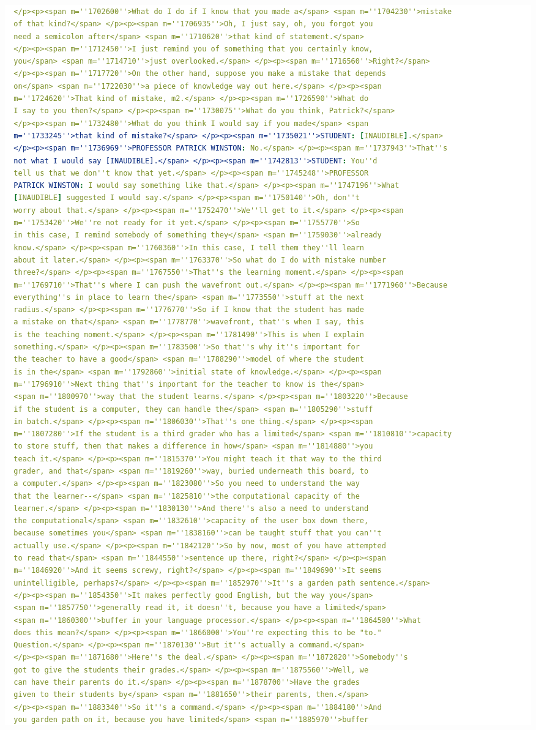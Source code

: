 ```yaml
  </p><p><span m=''1702600''>What do I do if I know that you made a</span> <span m=''1704230''>mistake
  of that kind?</span> </p><p><span m=''1706935''>Oh, I just say, oh, you forgot you
  need a semicolon after</span> <span m=''1710620''>that kind of statement.</span>
  </p><p><span m=''1712450''>I just remind you of something that you certainly know,
  you</span> <span m=''1714710''>just overlooked.</span> </p><p><span m=''1716560''>Right?</span>
  </p><p><span m=''1717720''>On the other hand, suppose you make a mistake that depends
  on</span> <span m=''1722030''>a piece of knowledge way out here.</span> </p><p><span
  m=''1724620''>That kind of mistake, m2.</span> </p><p><span m=''1726590''>What do
  I say to you then?</span> </p><p><span m=''1730075''>What do you think, Patrick?</span>
  </p><p><span m=''1732480''>What do you think I would say if you made</span> <span
  m=''1733245''>that kind of mistake?</span> </p><p><span m=''1735021''>STUDENT: [INAUDIBLE].</span>
  </p><p><span m=''1736969''>PROFESSOR PATRICK WINSTON: No.</span> </p><p><span m=''1737943''>That''s
  not what I would say [INAUDIBLE].</span> </p><p><span m=''1742813''>STUDENT: You''d
  tell us that we don''t know that yet.</span> </p><p><span m=''1745248''>PROFESSOR
  PATRICK WINSTON: I would say something like that.</span> </p><p><span m=''1747196''>What
  [INAUDIBLE] suggested I would say.</span> </p><p><span m=''1750140''>Oh, don''t
  worry about that.</span> </p><p><span m=''1752470''>We''ll get to it.</span> </p><p><span
  m=''1753420''>We''re not ready for it yet.</span> </p><p><span m=''1755770''>So
  in this case, I remind somebody of something they</span> <span m=''1759030''>already
  know.</span> </p><p><span m=''1760360''>In this case, I tell them they''ll learn
  about it later.</span> </p><p><span m=''1763370''>So what do I do with mistake number
  three?</span> </p><p><span m=''1767550''>That''s the learning moment.</span> </p><p><span
  m=''1769710''>That''s where I can push the wavefront out.</span> </p><p><span m=''1771960''>Because
  everything''s in place to learn the</span> <span m=''1773550''>stuff at the next
  radius.</span> </p><p><span m=''1776770''>So if I know that the student has made
  a mistake on that</span> <span m=''1778770''>wavefront, that''s when I say, this
  is the teaching moment.</span> </p><p><span m=''1781490''>This is when I explain
  something.</span> </p><p><span m=''1783500''>So that''s why it''s important for
  the teacher to have a good</span> <span m=''1788290''>model of where the student
  is in the</span> <span m=''1792860''>initial state of knowledge.</span> </p><p><span
  m=''1796910''>Next thing that''s important for the teacher to know is the</span>
  <span m=''1800970''>way that the student learns.</span> </p><p><span m=''1803220''>Because
  if the student is a computer, they can handle the</span> <span m=''1805290''>stuff
  in batch.</span> </p><p><span m=''1806030''>That''s one thing.</span> </p><p><span
  m=''1807280''>If the student is a third grader who has a limited</span> <span m=''1810810''>capacity
  to store stuff, then that makes a difference in how</span> <span m=''1814880''>you
  teach it.</span> </p><p><span m=''1815370''>You might teach it that way to the third
  grader, and that</span> <span m=''1819260''>way, buried underneath this board, to
  a computer.</span> </p><p><span m=''1823080''>So you need to understand the way
  that the learner--</span> <span m=''1825810''>the computational capacity of the
  learner.</span> </p><p><span m=''1830130''>And there''s also a need to understand
  the computational</span> <span m=''1832610''>capacity of the user box down there,
  because sometimes you</span> <span m=''1838160''>can be taught stuff that you can''t
  actually use.</span> </p><p><span m=''1842120''>So by now, most of you have attempted
  to read that</span> <span m=''1844550''>sentence up there, right?</span> </p><p><span
  m=''1846920''>And it seems screwy, right?</span> </p><p><span m=''1849690''>It seems
  unintelligible, perhaps?</span> </p><p><span m=''1852970''>It''s a garden path sentence.</span>
  </p><p><span m=''1854350''>It makes perfectly good English, but the way you</span>
  <span m=''1857750''>generally read it, it doesn''t, because you have a limited</span>
  <span m=''1860300''>buffer in your language processor.</span> </p><p><span m=''1864580''>What
  does this mean?</span> </p><p><span m=''1866000''>You''re expecting this to be "to."
  Question.</span> </p><p><span m=''1870130''>But it''s actually a command.</span>
  </p><p><span m=''1871680''>Here''s the deal.</span> </p><p><span m=''1872820''>Somebody''s
  got to give the students their grades.</span> </p><p><span m=''1875560''>Well, we
  can have their parents do it.</span> </p><p><span m=''1878700''>Have the grades
  given to their students by</span> <span m=''1881650''>their parents, then.</span>
  </p><p><span m=''1883340''>So it''s a command.</span> </p><p><span m=''1884180''>And
  you garden path on it, because you have limited</span> <span m=''1885970''>buffer
```